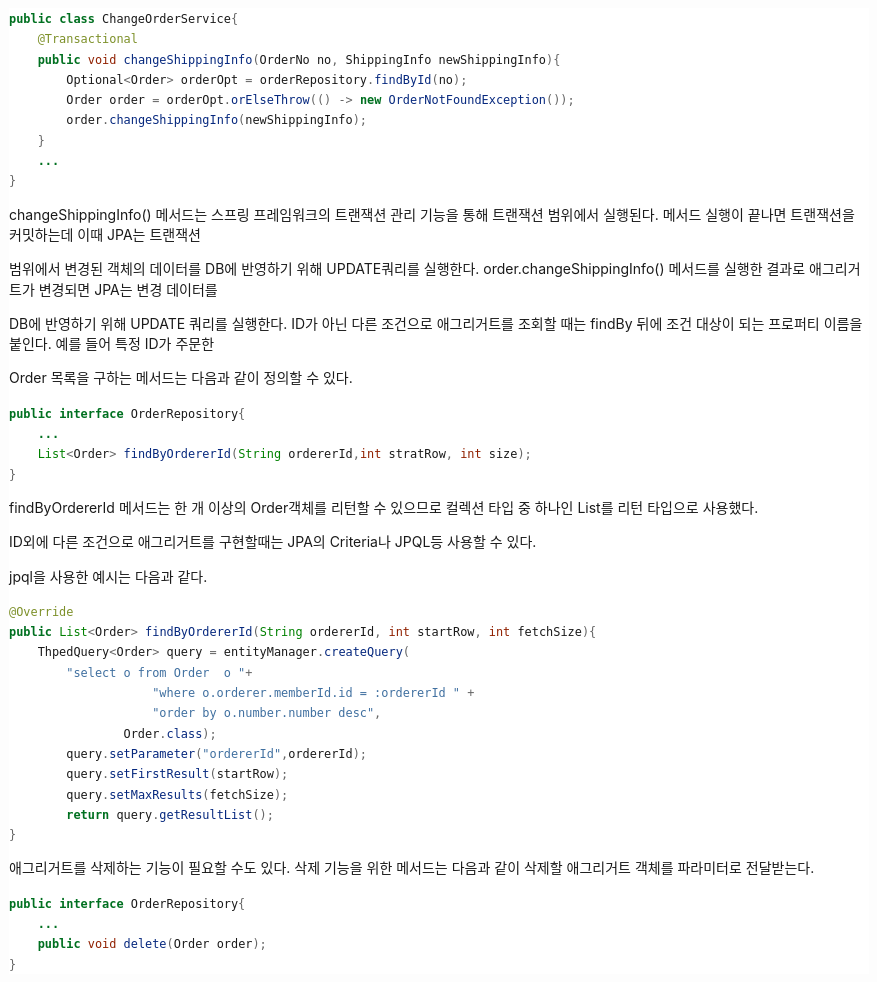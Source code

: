 ```java
public class ChangeOrderService{
    @Transactional
    public void changeShippingInfo(OrderNo no, ShippingInfo newShippingInfo){
        Optional<Order> orderOpt = orderRepository.findById(no);
        Order order = orderOpt.orElseThrow(() -> new OrderNotFoundException());
        order.changeShippingInfo(newShippingInfo);
    }
    ...
}
```

changeShippingInfo() 메서드는 스프링 프레임워크의 트랜잭션 관리 기능을 통해 트랜잭션 범위에서 실행된다. 메서드 실행이 끝나면 트랜잭션을 커밋하는데 이때 JPA는 트랜잭션 

범위에서 변경된 객체의 데이터를 DB에 반영하기 위해 UPDATE쿼리를 실행한다. order.changeShippingInfo() 메서드를 실행한 결과로 애그리거트가 변경되면 JPA는 변경 데이터를

DB에 반영하기 위해 UPDATE 쿼리를 실행한다. ID가 아닌 다른 조건으로 애그리거트를 조회할 때는 findBy 뒤에 조건 대상이 되는 프로퍼티 이름을 붙인다. 예를 들어 특정 ID가 주문한

Order 목록을 구하는 메서드는 다음과 같이 정의할 수 있다.

```java
public interface OrderRepository{
    ...
    List<Order> findByOrdererId(String ordererId,int stratRow, int size);
}
```

findByOrdererId 메서드는 한 개 이상의 Order객체를 리턴할 수 있으므로 컬렉션 타입 중 하나인 List를 리턴 타입으로 사용했다.

ID외에 다른 조건으로 애그리거트를 구현할때는 JPA의 Criteria나 JPQL등 사용할 수 있다.

jpql을 사용한 예시는 다음과 같다.

```java
@Override
public List<Order> findByOrdererId(String ordererId, int startRow, int fetchSize){
    ThpedQuery<Order> query = entityManager.createQuery(
        "select o from Order  o "+
                    "where o.orderer.memberId.id = :ordererId " +
                    "order by o.number.number desc",
                Order.class);
        query.setParameter("ordererId",ordererId);
        query.setFirstResult(startRow);
        query.setMaxResults(fetchSize);
        return query.getResultList();
}
```

애그리거트를 삭제하는 기능이 필요할 수도 있다. 삭제 기능을 위한 메서드는 다음과 같이 삭제할 애그리거트 객체를 파라미터로 전달받는다.

```java
public interface OrderRepository{
    ...
    public void delete(Order order);
}
```

